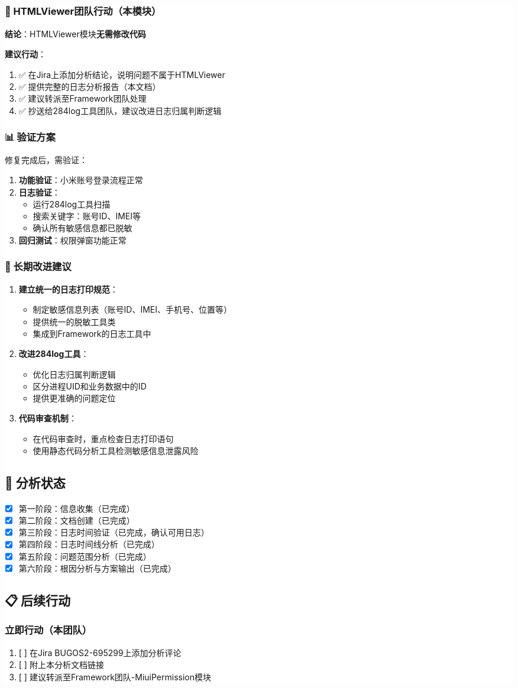 ```java
```

### 🎯 HTMLViewer团队行动（本模块）

**结论**：HTMLViewer模块**无需修改代码**

**建议行动**：
1. ✅ 在Jira上添加分析结论，说明问题不属于HTMLViewer
2. ✅ 提供完整的日志分析报告（本文档）
3. ✅ 建议转派至Framework团队处理
4. ✅ 抄送给284log工具团队，建议改进日志归属判断逻辑

### 📊 验证方案

修复完成后，需验证：

1. **功能验证**：小米账号登录流程正常
2. **日志验证**：
   - 运行284log工具扫描
   - 搜索关键字：账号ID、IMEI等
   - 确认所有敏感信息都已脱敏
3. **回归测试**：权限弹窗功能正常

### 🔄 长期改进建议

1. **建立统一的日志打印规范**：
   - 制定敏感信息列表（账号ID、IMEI、手机号、位置等）
   - 提供统一的脱敏工具类
   - 集成到Framework的日志工具中

2. **改进284log工具**：
   - 优化日志归属判断逻辑
   - 区分进程UID和业务数据中的ID
   - 提供更准确的问题定位

3. **代码审查机制**：
   - 在代码审查时，重点检查日志打印语句
   - 使用静态代码分析工具检测敏感信息泄露风险

## 📌 分析状态

- [x] 第一阶段：信息收集（已完成）
- [x] 第二阶段：文档创建（已完成）
- [x] 第三阶段：日志时间验证（已完成，确认可用日志）
- [x] 第四阶段：日志时间线分析（已完成）
- [x] 第五阶段：问题范围分析（已完成）
- [x] 第六阶段：根因分析与方案输出（已完成）

## 📋 后续行动

### 立即行动（本团队）
1. [ ] 在Jira BUGOS2-695299上添加分析评论
2. [ ] 附上本分析文档链接
3. [ ] 建议转派至Framework团队-MiuiPermission模块
